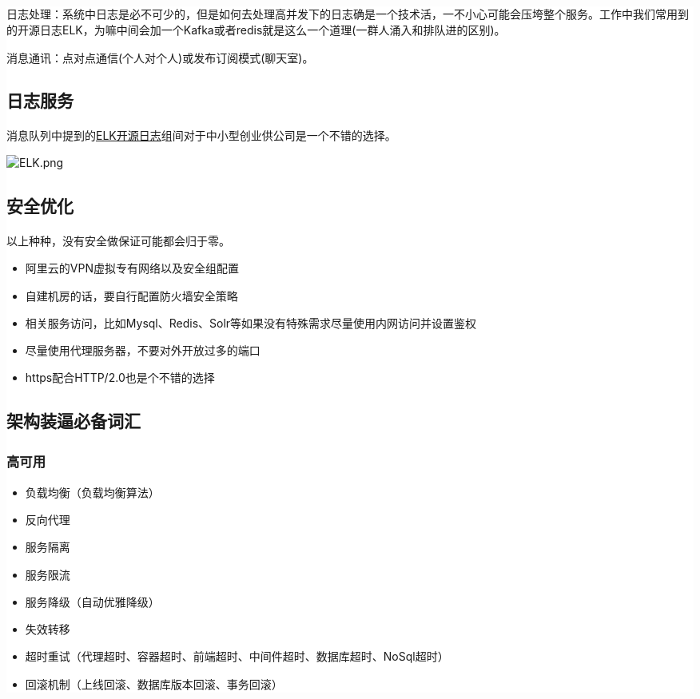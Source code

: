 日志处理：系统中日志是必不可少的，但是如何去处理高并发下的日志确是一个技术活，一不小心可能会压垮整个服务。工作中我们常用到的开源日志ELK，为嘛中间会加一个Kafka或者redis就是这么一个道理(一群人涌入和排队进的区别)。



消息通讯：点对点通信(个人对个人)或发布订阅模式(聊天室)。



## 日志服务



消息队列中提到的[ELK开源日志](https://blog.52itstyle.com/archives/679/ "ELK开源日志")组间对于中小型创业供公司是一个不错的选择。



![ELK.png](http://upload-images.jianshu.io/upload_images/10020820-0dbc6cead132baba.png?imageMogr2/auto-orient/strip%7CimageView2/2/w/1240)



## 安全优化



以上种种，没有安全做保证可能都会归于零。



*   阿里云的VPN虚拟专有网络以及安全组配置

*   自建机房的话，要自行配置防火墙安全策略

*   相关服务访问，比如Mysql、Redis、Solr等如果没有特殊需求尽量使用内网访问并设置鉴权

*   尽量使用代理服务器，不要对外开放过多的端口

*   https配合HTTP/2.0也是个不错的选择



## 架构装逼必备词汇



### 高可用



*   负载均衡（负载均衡算法）

*   反向代理

*   服务隔离

*   服务限流

*   服务降级（自动优雅降级）

*   失效转移

*   超时重试（代理超时、容器超时、前端超时、中间件超时、数据库超时、NoSql超时）

*   回滚机制（上线回滚、数据库版本回滚、事务回滚）
